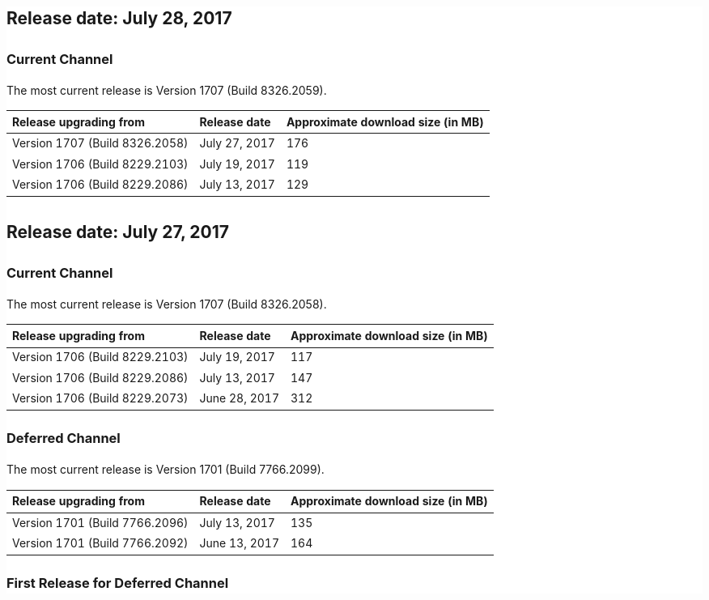 
## Release date: July 28, 2017
<a name="BKMK_July282017"> </a>


### Current Channel

The most current release is Version 1707 (Build 8326.2059).
  
    
    


|**Release upgrading from**|**Release date**|**Approximate download size (in MB)**|
|:-----|:-----|:-----|
|Version 1707 (Build 8326.2058)  <br/> |July 27, 2017  <br/> |176  <br/> |
|Version 1706 (Build 8229.2103)  <br/> |July 19, 2017  <br/> |119  <br/> |
|Version 1706 (Build 8229.2086)  <br/> |July 13, 2017  <br/> |129  <br/> |
   

## Release date: July 27, 2017
<a name="BKMK_July272017"> </a>


### Current Channel

The most current release is Version 1707 (Build 8326.2058).
  
    
    


|**Release upgrading from**|**Release date**|**Approximate download size (in MB)**|
|:-----|:-----|:-----|
|Version 1706 (Build 8229.2103)  <br/> |July 19, 2017  <br/> |117  <br/> |
|Version 1706 (Build 8229.2086)  <br/> |July 13, 2017  <br/> |147  <br/> |
|Version 1706 (Build 8229.2073)  <br/> |June 28, 2017  <br/> |312  <br/> |
   

### Deferred Channel

The most current release is Version 1701 (Build 7766.2099).
  
    
    


|**Release upgrading from**|**Release date**|**Approximate download size (in MB)**|
|:-----|:-----|:-----|
|Version 1701 (Build 7766.2096)  <br/> |July 13, 2017  <br/> |135  <br/> |
|Version 1701 (Build 7766.2092)  <br/> |June 13, 2017  <br/> |164  <br/> |
   

### First Release for Deferred Channel
